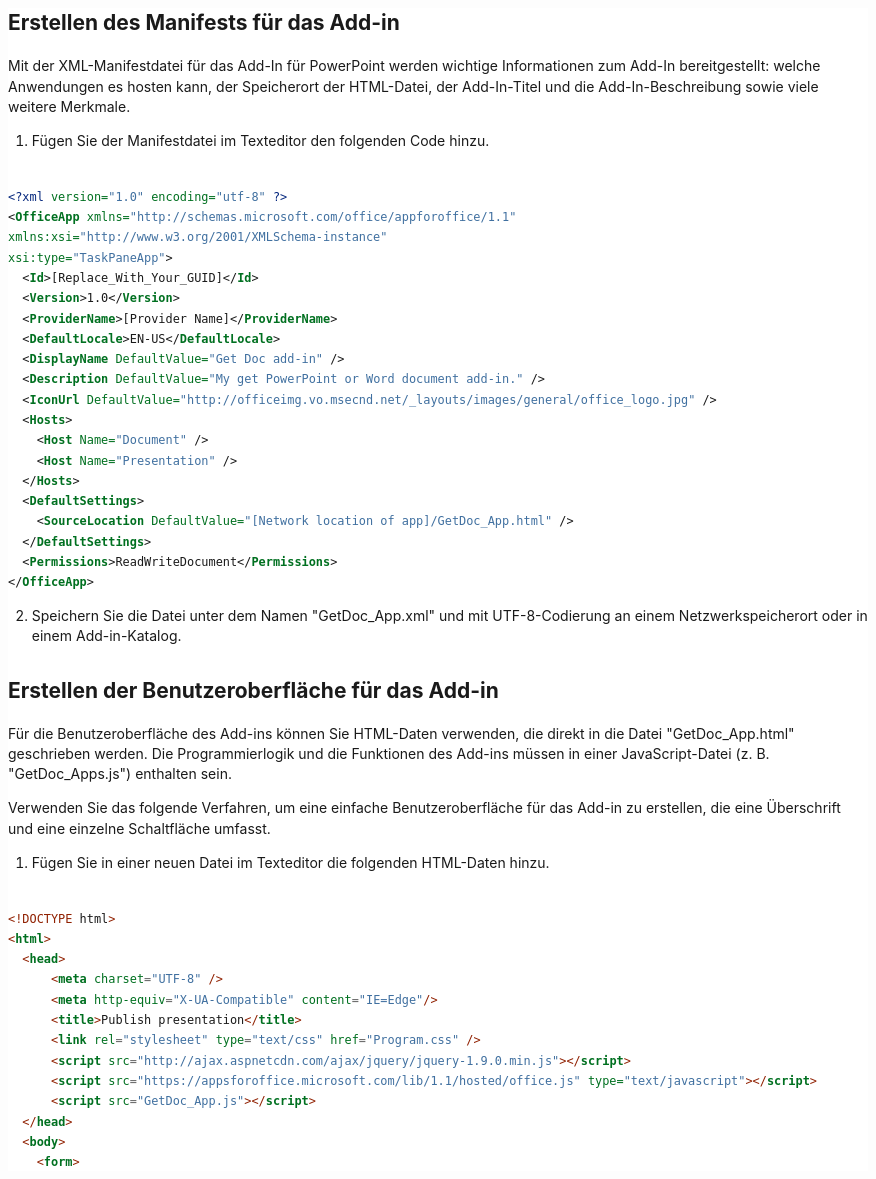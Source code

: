 ## Erstellen des Manifests für das Add-in


Mit der XML-Manifestdatei für das Add-In für PowerPoint werden wichtige Informationen zum Add-In bereitgestellt: welche Anwendungen es hosten kann, der Speicherort der HTML-Datei, der Add-In-Titel und die Add-In-Beschreibung sowie viele weitere Merkmale.


1. Fügen Sie der Manifestdatei im Texteditor den folgenden Code hinzu.
    
  ```XML
  
<?xml version="1.0" encoding="utf-8" ?> 
<OfficeApp xmlns="http://schemas.microsoft.com/office/appforoffice/1.1" 
  xmlns:xsi="http://www.w3.org/2001/XMLSchema-instance" 
  xsi:type="TaskPaneApp">
    <Id>[Replace_With_Your_GUID]</Id> 
    <Version>1.0</Version> 
    <ProviderName>[Provider Name]</ProviderName> 
    <DefaultLocale>EN-US</DefaultLocale> 
    <DisplayName DefaultValue="Get Doc add-in" /> 
    <Description DefaultValue="My get PowerPoint or Word document add-in." /> 
    <IconUrl DefaultValue="http://officeimg.vo.msecnd.net/_layouts/images/general/office_logo.jpg" /> 
    <Hosts>
      <Host Name="Document" /> 
      <Host Name="Presentation" /> 
    </Hosts>
    <DefaultSettings>
      <SourceLocation DefaultValue="[Network location of app]/GetDoc_App.html" /> 
    </DefaultSettings>
    <Permissions>ReadWriteDocument</Permissions> 
</OfficeApp>
  ```

2. Speichern Sie die Datei unter dem Namen "GetDoc_App.xml" und mit UTF-8-Codierung an einem Netzwerkspeicherort oder in einem Add-in-Katalog.
    

## Erstellen der Benutzeroberfläche für das Add-in


Für die Benutzeroberfläche des Add-ins können Sie HTML-Daten verwenden, die direkt in die Datei "GetDoc_App.html" geschrieben werden. Die Programmierlogik und die Funktionen des Add-ins müssen in einer JavaScript-Datei (z. B. "GetDoc_Apps.js") enthalten sein.

Verwenden Sie das folgende Verfahren, um eine einfache Benutzeroberfläche für das Add-in zu erstellen, die eine Überschrift und eine einzelne Schaltfläche umfasst.


1. Fügen Sie in einer neuen Datei im Texteditor die folgenden HTML-Daten hinzu.
    
  ```HTML
  
<!DOCTYPE html>
<html>
    <head>
        <meta charset="UTF-8" />
        <meta http-equiv="X-UA-Compatible" content="IE=Edge"/>
        <title>Publish presentation</title>
        <link rel="stylesheet" type="text/css" href="Program.css" />
        <script src="http://ajax.aspnetcdn.com/ajax/jquery/jquery-1.9.0.min.js"></script>
        <script src="https://appsforoffice.microsoft.com/lib/1.1/hosted/office.js" type="text/javascript"></script>
        <script src="GetDoc_App.js"></script>
    </head>
    <body>
      <form>
  ```